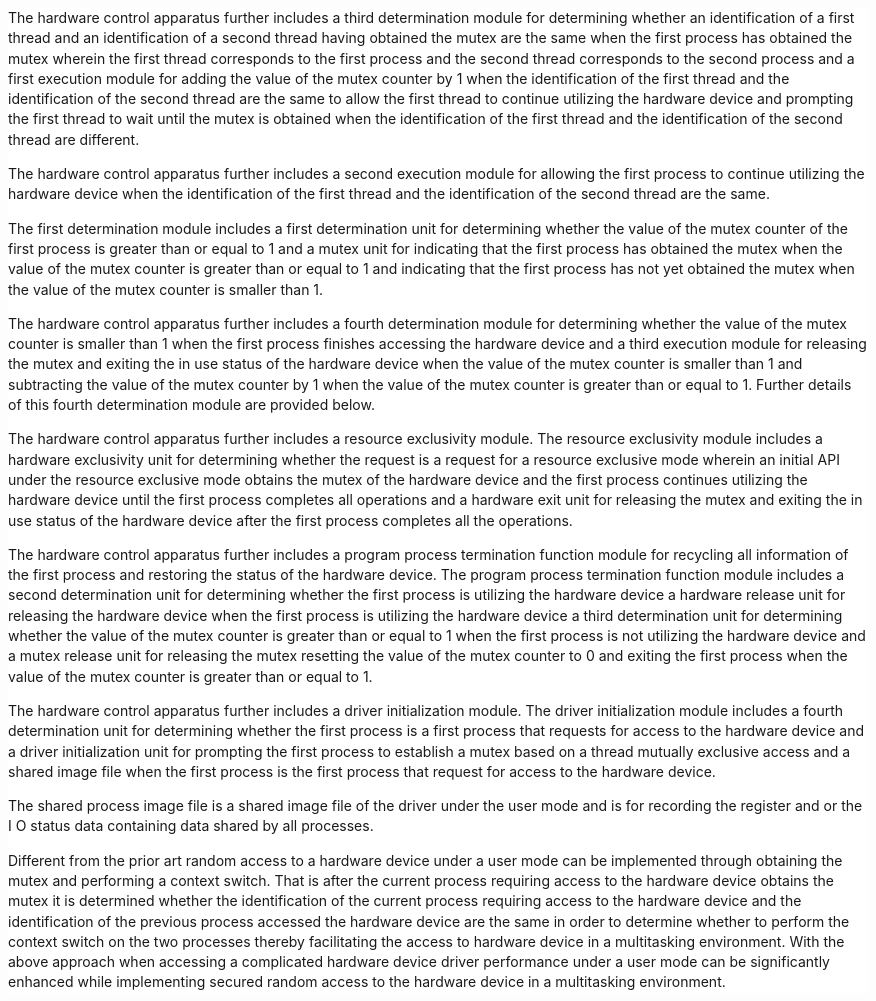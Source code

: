 The hardware control apparatus further includes a third determination module for determining whether an identification of a first thread and an identification of a second thread having obtained the mutex are the same when the first process has obtained the mutex wherein the first thread corresponds to the first process and the second thread corresponds to the second process and a first execution module for adding the value of the mutex counter by 1 when the identification of the first thread and the identification of the second thread are the same to allow the first thread to continue utilizing the hardware device and prompting the first thread to wait until the mutex is obtained when the identification of the first thread and the identification of the second thread are different.

The hardware control apparatus further includes a second execution module for allowing the first process to continue utilizing the hardware device when the identification of the first thread and the identification of the second thread are the same.

The first determination module includes a first determination unit for determining whether the value of the mutex counter of the first process is greater than or equal to 1 and a mutex unit for indicating that the first process has obtained the mutex when the value of the mutex counter is greater than or equal to 1 and indicating that the first process has not yet obtained the mutex when the value of the mutex counter is smaller than 1.

The hardware control apparatus further includes a fourth determination module for determining whether the value of the mutex counter is smaller than 1 when the first process finishes accessing the hardware device and a third execution module for releasing the mutex and exiting the in use status of the hardware device when the value of the mutex counter is smaller than 1 and subtracting the value of the mutex counter by 1 when the value of the mutex counter is greater than or equal to 1. Further details of this fourth determination module are provided below.

The hardware control apparatus further includes a resource exclusivity module. The resource exclusivity module includes a hardware exclusivity unit for determining whether the request is a request for a resource exclusive mode wherein an initial API under the resource exclusive mode obtains the mutex of the hardware device and the first process continues utilizing the hardware device until the first process completes all operations and a hardware exit unit for releasing the mutex and exiting the in use status of the hardware device after the first process completes all the operations.

The hardware control apparatus further includes a program process termination function module for recycling all information of the first process and restoring the status of the hardware device. The program process termination function module includes a second determination unit for determining whether the first process is utilizing the hardware device a hardware release unit for releasing the hardware device when the first process is utilizing the hardware device a third determination unit for determining whether the value of the mutex counter is greater than or equal to 1 when the first process is not utilizing the hardware device and a mutex release unit for releasing the mutex resetting the value of the mutex counter to 0 and exiting the first process when the value of the mutex counter is greater than or equal to 1.

The hardware control apparatus further includes a driver initialization module. The driver initialization module includes a fourth determination unit for determining whether the first process is a first process that requests for access to the hardware device and a driver initialization unit for prompting the first process to establish a mutex based on a thread mutually exclusive access and a shared image file when the first process is the first process that request for access to the hardware device.

The shared process image file is a shared image file of the driver under the user mode and is for recording the register and or the I O status data containing data shared by all processes.

Different from the prior art random access to a hardware device under a user mode can be implemented through obtaining the mutex and performing a context switch. That is after the current process requiring access to the hardware device obtains the mutex it is determined whether the identification of the current process requiring access to the hardware device and the identification of the previous process accessed the hardware device are the same in order to determine whether to perform the context switch on the two processes thereby facilitating the access to hardware device in a multitasking environment. With the above approach when accessing a complicated hardware device driver performance under a user mode can be significantly enhanced while implementing secured random access to the hardware device in a multitasking environment.
